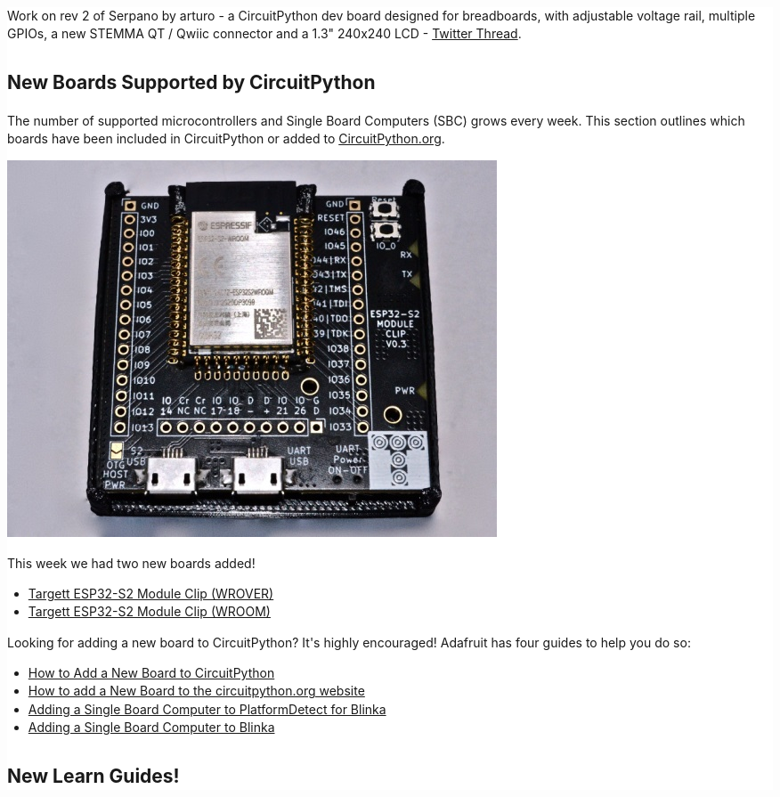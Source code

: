 Work on rev 2 of Serpano by arturo - a CircuitPython dev board designed for breadboards, with adjustable voltage rail, multiple GPIOs, a new STEMMA QT / Qwiic connector and a 1.3" 240x240 LCD - [Twitter Thread](https://twitter.com/arturo182/status/1329535776372219912).

## New Boards Supported by CircuitPython

The number of supported microcontrollers and Single Board Computers (SBC) grows every week. This section outlines which boards have been included in CircuitPython or added to [CircuitPython.org](https://circuitpython.org/).

[![Targett ESP32-S2 Module Clips](../assets/20201215/20201215targett.jpg)](https://circuitpython.org/downloads?sort-by=date-desc)

This week we had two new boards added!

- [Targett ESP32-S2 Module Clip (WROVER)](https://circuitpython.org/board/targett_module_clip_wrover/)
- [Targett ESP32-S2 Module Clip (WROOM)](https://circuitpython.org/board/targett_module_clip_wroom/)

Looking for adding a new board to CircuitPython? It's highly encouraged! Adafruit has four guides to help you do so:

- [How to Add a New Board to CircuitPython](https://learn.adafruit.com/how-to-add-a-new-board-to-circuitpython/overview)
- [How to add a New Board to the circuitpython.org website](https://learn.adafruit.com/how-to-add-a-new-board-to-the-circuitpython-org-website)
- [Adding a Single Board Computer to PlatformDetect for Blinka](https://learn.adafruit.com/adding-a-single-board-computer-to-platformdetect-for-blinka)
- [Adding a Single Board Computer to Blinka](https://learn.adafruit.com/adding-a-single-board-computer-to-blinka)

## New Learn Guides!

